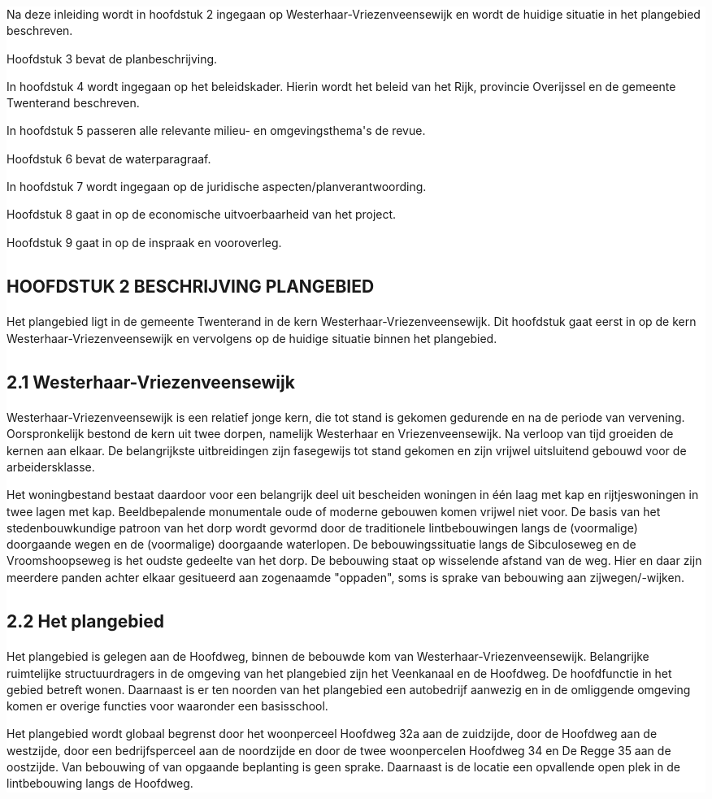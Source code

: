 Na deze inleiding wordt in hoofdstuk 2 ingegaan op Westerhaar-Vriezenveensewijk en wordt de huidige situatie in het plangebied beschreven.

Hoofdstuk 3 bevat de planbeschrijving.

In hoofdstuk 4 wordt ingegaan op het beleidskader. Hierin wordt het beleid van het Rijk, provincie Overijssel en de gemeente Twenterand beschreven.

In hoofdstuk 5 passeren alle relevante milieu- en omgevingsthema's de revue.

Hoofdstuk 6 bevat de waterparagraaf.

In hoofdstuk 7 wordt ingegaan op de juridische aspecten/planverantwoording.

Hoofdstuk 8 gaat in op de economische uitvoerbaarheid van het project.

Hoofdstuk 9 gaat in op de inspraak en vooroverleg.

## <span id="page-7-0"></span>**HOOFDSTUK 2 BESCHRIJVING PLANGEBIED**

Het plangebied ligt in de gemeente Twenterand in de kern Westerhaar-Vriezenveensewijk. Dit hoofdstuk gaat eerst in op de kern Westerhaar-Vriezenveensewijk en vervolgens op de huidige situatie binnen het plangebied.

## <span id="page-7-1"></span>**2.1 Westerhaar-Vriezenveensewijk**

Westerhaar-Vriezenveensewijk is een relatief jonge kern, die tot stand is gekomen gedurende en na de periode van vervening. Oorspronkelijk bestond de kern uit twee dorpen, namelijk Westerhaar en Vriezenveensewijk. Na verloop van tijd groeiden de kernen aan elkaar. De belangrijkste uitbreidingen zijn fasegewijs tot stand gekomen en zijn vrijwel uitsluitend gebouwd voor de arbeidersklasse.

Het woningbestand bestaat daardoor voor een belangrijk deel uit bescheiden woningen in één laag met kap en rijtjeswoningen in twee lagen met kap. Beeldbepalende monumentale oude of moderne gebouwen komen vrijwel niet voor. De basis van het stedenbouwkundige patroon van het dorp wordt gevormd door de traditionele lintbebouwingen langs de (voormalige) doorgaande wegen en de (voormalige) doorgaande waterlopen. De bebouwingssituatie langs de Sibculoseweg en de Vroomshoopseweg is het oudste gedeelte van het dorp. De bebouwing staat op wisselende afstand van de weg. Hier en daar zijn meerdere panden achter elkaar gesitueerd aan zogenaamde "oppaden", soms is sprake van bebouwing aan zijwegen/-wijken.

## <span id="page-7-2"></span>**2.2 Het plangebied**

Het plangebied is gelegen aan de Hoofdweg, binnen de bebouwde kom van Westerhaar-Vriezenveensewijk. Belangrijke ruimtelijke structuurdragers in de omgeving van het plangebied zijn het Veenkanaal en de Hoofdweg. De hoofdfunctie in het gebied betreft wonen. Daarnaast is er ten noorden van het plangebied een autobedrijf aanwezig en in de omliggende omgeving komen er overige functies voor waaronder een basisschool.

Het plangebied wordt globaal begrenst door het woonperceel Hoofdweg 32a aan de zuidzijde, door de Hoofdweg aan de westzijde, door een bedrijfsperceel aan de noordzijde en door de twee woonpercelen Hoofdweg 34 en De Regge 35 aan de oostzijde. Van bebouwing of van opgaande beplanting is geen sprake. Daarnaast is de locatie een opvallende open plek in de lintbebouwing langs de Hoofdweg.
